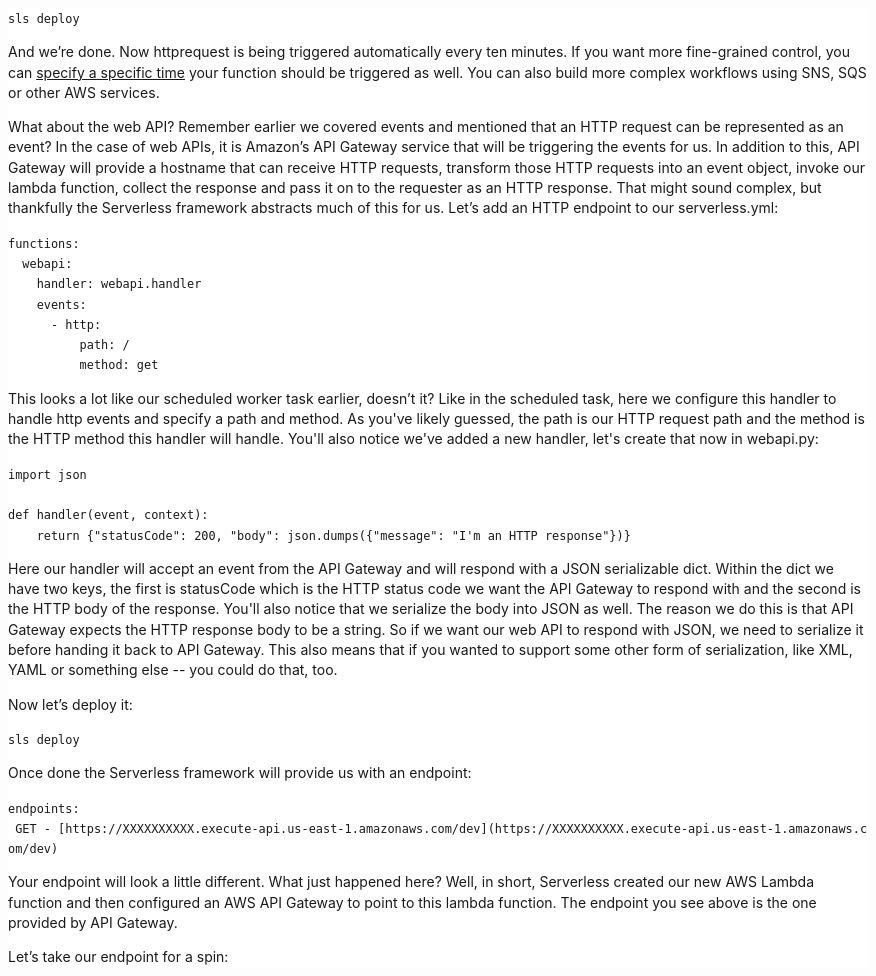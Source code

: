     sls deploy

And we’re done. Now httprequest is being triggered automatically every ten minutes. If you want more fine-grained control, you can [specify a specific time](https://serverless.com/framework/docs/providers/aws/events/schedule/) your function should be triggered as well. You can also build more complex workflows using SNS, SQS or other AWS services.

What about the web API? Remember earlier we covered events and mentioned that an HTTP request can be represented as an event? In the case of web APIs, it is Amazon’s API Gateway service that will be triggering the events for us. In addition to this, API Gateway will provide a hostname that can receive HTTP requests, transform those HTTP requests into an event object, invoke our lambda function, collect the response and pass it on to the requester as an HTTP response. That might sound complex, but thankfully the Serverless framework abstracts much of this for us. Let’s add an HTTP endpoint to our serverless.yml:

    functions:
      webapi:
        handler: webapi.handler
        events:
          - http:
              path: /
              method: get

This looks a lot like our scheduled worker task earlier, doesn’t it? Like in the scheduled task, here we configure this handler to handle http events and specify a path and method. As you've likely guessed, the path is our HTTP request path and the method is the HTTP method this handler will handle. You'll also notice we've added a new handler, let's create that now in webapi.py:

    import json

    def handler(event, context):
        return {"statusCode": 200, "body": json.dumps({"message": "I'm an HTTP response"})}

Here our handler will accept an event from the API Gateway and will respond with a JSON serializable dict. Within the dict we have two keys, the first is statusCode which is the HTTP status code we want the API Gateway to respond with and the second is the HTTP body of the response. You'll also notice that we serialize the body into JSON as well. The reason we do this is that API Gateway expects the HTTP response body to be a string. So if we want our web API to respond with JSON, we need to serialize it before handing it back to API Gateway. This also means that if you wanted to support some other form of serialization, like XML, YAML or something else -- you could do that, too.

Now let’s deploy it:

    sls deploy

Once done the Serverless framework will provide us with an endpoint:

    endpoints:
     GET - [https://XXXXXXXXXX.execute-api.us-east-1.amazonaws.com/dev](https://XXXXXXXXXX.execute-api.us-east-1.amazonaws.com/dev)

Your endpoint will look a little different. What just happened here? Well, in short, Serverless created our new AWS Lambda function and then configured an AWS API Gateway to point to this lambda function. The endpoint you see above is the one provided by API Gateway.

Let’s take our endpoint for a spin:
